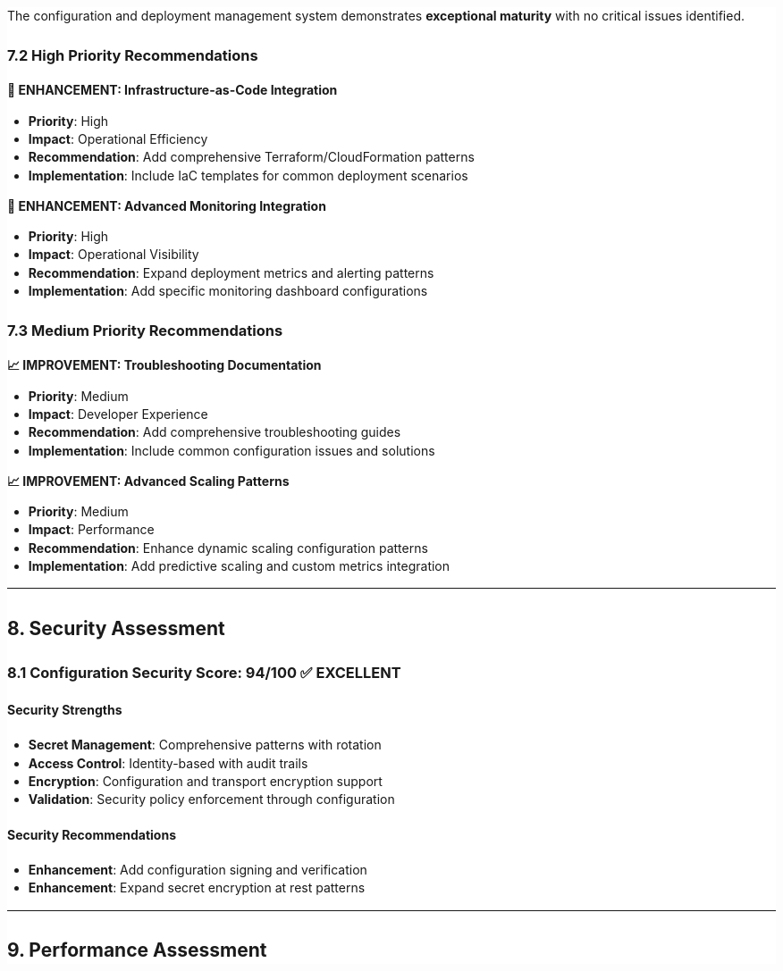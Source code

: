 The configuration and deployment management system demonstrates **exceptional maturity** with no critical issues identified.

### 7.2 High Priority Recommendations

**🔧 ENHANCEMENT: Infrastructure-as-Code Integration**
- **Priority**: High
- **Impact**: Operational Efficiency
- **Recommendation**: Add comprehensive Terraform/CloudFormation patterns
- **Implementation**: Include IaC templates for common deployment scenarios

**🔧 ENHANCEMENT: Advanced Monitoring Integration**
- **Priority**: High  
- **Impact**: Operational Visibility
- **Recommendation**: Expand deployment metrics and alerting patterns
- **Implementation**: Add specific monitoring dashboard configurations

### 7.3 Medium Priority Recommendations

**📈 IMPROVEMENT: Troubleshooting Documentation**
- **Priority**: Medium
- **Impact**: Developer Experience
- **Recommendation**: Add comprehensive troubleshooting guides
- **Implementation**: Include common configuration issues and solutions

**📈 IMPROVEMENT: Advanced Scaling Patterns**
- **Priority**: Medium
- **Impact**: Performance
- **Recommendation**: Enhance dynamic scaling configuration patterns
- **Implementation**: Add predictive scaling and custom metrics integration

---

## 8. Security Assessment

### 8.1 Configuration Security Score: 94/100 ✅ **EXCELLENT**

#### Security Strengths
- **Secret Management**: Comprehensive patterns with rotation
- **Access Control**: Identity-based with audit trails
- **Encryption**: Configuration and transport encryption support
- **Validation**: Security policy enforcement through configuration

#### Security Recommendations
- **Enhancement**: Add configuration signing and verification
- **Enhancement**: Expand secret encryption at rest patterns

---

## 9. Performance Assessment
